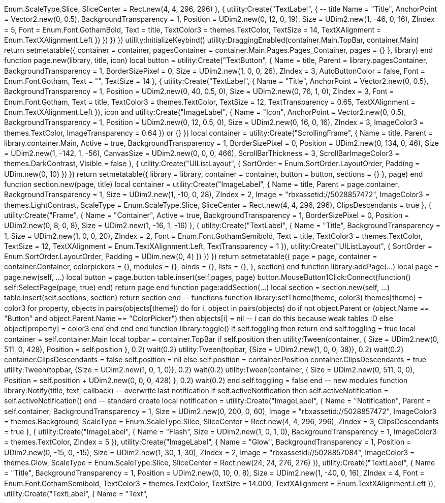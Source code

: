 Enum.ScaleType.Slice, SliceCenter = Rect.new(4, 4, 296, 296) }, { utility:Create("TextLabel", { -- title Name = "Title", AnchorPoint = Vector2.new(0, 0.5), BackgroundTransparency = 1, Position = UDim2.new(0, 12, 0, 19), Size = UDim2.new(1, -46, 0, 16), ZIndex = 5, Font = Enum.Font.GothamBold, Text = title, TextColor3 = themes.TextColor, TextSize = 14, TextXAlignment = Enum.TextXAlignment.Left }) }) }) }) utility:InitializeKeybind() utility:DraggingEnabled(container.Main.TopBar, container.Main) return setmetatable({ container = container, pagesContainer = container.Main.Pages.Pages_Container, pages = {} }, library) end function page.new(library, title, icon) local button = utility:Create("TextButton", { Name = title, Parent = library.pagesContainer, BackgroundTransparency = 1, BorderSizePixel = 0, Size = UDim2.new(1, 0, 0, 26), ZIndex = 3, AutoButtonColor = false, Font = Enum.Font.Gotham, Text = "", TextSize = 14 }, { utility:Create("TextLabel", { Name = "Title", AnchorPoint = Vector2.new(0, 0.5), BackgroundTransparency = 1, Position = UDim2.new(0, 40, 0.5, 0), Size = UDim2.new(0, 76, 1, 0), ZIndex = 3, Font = Enum.Font.Gotham, Text = title, TextColor3 = themes.TextColor, TextSize = 12, TextTransparency = 0.65, TextXAlignment = Enum.TextXAlignment.Left }), icon and utility:Create("ImageLabel", { Name = "Icon", AnchorPoint = Vector2.new(0, 0.5), BackgroundTransparency = 1, Position = UDim2.new(0, 12, 0.5, 0), Size = UDim2.new(0, 16, 0, 16), ZIndex = 3, ImageColor3 = themes.TextColor, ImageTransparency = 0.64 }) or {} }) local container = utility:Create("ScrollingFrame", { Name = title, Parent = library.container.Main, Active = true, BackgroundTransparency = 1, BorderSizePixel = 0, Position = UDim2.new(0, 134, 0, 46), Size = UDim2.new(1, -142, 1, -56), CanvasSize = UDim2.new(0, 0, 0, 466), ScrollBarThickness = 3, ScrollBarImageColor3 = themes.DarkContrast, Visible = false }, { utility:Create("UIListLayout", { SortOrder = Enum.SortOrder.LayoutOrder, Padding = UDim.new(0, 10) }) }) return setmetatable({ library = library, container = container, button = button, sections = {} }, page) end function section.new(page, title) local container = utility:Create("ImageLabel", { Name = title, Parent = page.container, BackgroundTransparency = 1, Size = UDim2.new(1, -10, 0, 28), ZIndex = 2, Image = "rbxassetid://5028857472", ImageColor3 = themes.LightContrast, ScaleType = Enum.ScaleType.Slice, SliceCenter = Rect.new(4, 4, 296, 296), ClipsDescendants = true }, { utility:Create("Frame", { Name = "Container", Active = true, BackgroundTransparency = 1, BorderSizePixel = 0, Position = UDim2.new(0, 8, 0, 8), Size = UDim2.new(1, -16, 1, -16) }, { utility:Create("TextLabel", { Name = "Title", BackgroundTransparency = 1, Size = UDim2.new(1, 0, 0, 20), ZIndex = 2, Font = Enum.Font.GothamSemibold, Text = title, TextColor3 = themes.TextColor, TextSize = 12, TextXAlignment = Enum.TextXAlignment.Left, TextTransparency = 1 }), utility:Create("UIListLayout", { SortOrder = Enum.SortOrder.LayoutOrder, Padding = UDim.new(0, 4) }) }) }) return setmetatable({ page = page, container = container.Container, colorpickers = {}, modules = {}, binds = {}, lists = {}, }, section) end function library:addPage(...) local page = page.new(self, ...) local button = page.button table.insert(self.pages, page) button.MouseButton1Click:Connect(function() self:SelectPage(page, true) end) return page end function page:addSection(...) local section = section.new(self, ...) table.insert(self.sections, section) return section end -- functions function library:setTheme(theme, color3) themes[theme] = color3 for property, objects in pairs(objects[theme]) do for i, object in pairs(objects) do if not object.Parent or (object.Name == "Button" and object.Parent.Name == "ColorPicker") then objects[i] = nil -- i can do this because weak tables :D else object[property] = color3 end end end end function library:toggle() if self.toggling then return end self.toggling = true local container = self.container.Main local topbar = container.TopBar if self.position then utility:Tween(container, { Size = UDim2.new(0, 511, 0, 428), Position = self.position }, 0.2) wait(0.2) utility:Tween(topbar, {Size = UDim2.new(1, 0, 0, 38)}, 0.2) wait(0.2) container.ClipsDescendants = false self.position = nil else self.position = container.Position container.ClipsDescendants = true utility:Tween(topbar, {Size = UDim2.new(1, 0, 1, 0)}, 0.2) wait(0.2) utility:Tween(container, { Size = UDim2.new(0, 511, 0, 0), Position = self.position + UDim2.new(0, 0, 0, 428) }, 0.2) wait(0.2) end self.toggling = false end -- new modules function library:Notify(title, text, callback) -- overwrite last notification if self.activeNotification then self.activeNotification = self.activeNotification() end -- standard create local notification = utility:Create("ImageLabel", { Name = "Notification", Parent = self.container, BackgroundTransparency = 1, Size = UDim2.new(0, 200, 0, 60), Image = "rbxassetid://5028857472", ImageColor3 = themes.Background, ScaleType = Enum.ScaleType.Slice, SliceCenter = Rect.new(4, 4, 296, 296), ZIndex = 3, ClipsDescendants = true }, { utility:Create("ImageLabel", { Name = "Flash", Size = UDim2.new(1, 0, 1, 0), BackgroundTransparency = 1, ImageColor3 = themes.TextColor, ZIndex = 5 }), utility:Create("ImageLabel", { Name = "Glow", BackgroundTransparency = 1, Position = UDim2.new(0, -15, 0, -15), Size = UDim2.new(1, 30, 1, 30), ZIndex = 2, Image = "rbxassetid://5028857084", ImageColor3 = themes.Glow, ScaleType = Enum.ScaleType.Slice, SliceCenter = Rect.new(24, 24, 276, 276) }), utility:Create("TextLabel", { Name = "Title", BackgroundTransparency = 1, Position = UDim2.new(0, 10, 0, 8), Size = UDim2.new(1, -40, 0, 16), ZIndex = 4, Font = Enum.Font.GothamSemibold, TextColor3 = themes.TextColor, TextSize = 14.000, TextXAlignment = Enum.TextXAlignment.Left }), utility:Create("TextLabel", { Name = "Text",